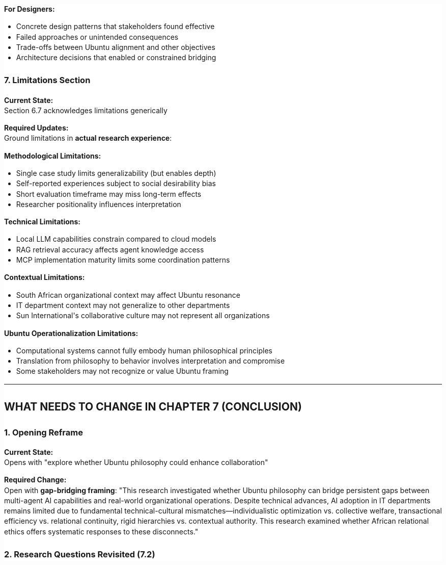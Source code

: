 **For Designers:**
- Concrete design patterns that stakeholders found effective
- Failed approaches or unintended consequences
- Trade-offs between Ubuntu alignment and other objectives
- Architecture decisions that enabled or constrained bridging

### **7. Limitations Section**

**Current State:**  
Section 6.7 acknowledges limitations generically

**Required Updates:**  
Ground limitations in **actual research experience**:

**Methodological Limitations:**
- Single case study limits generalizability (but enables depth)
- Self-reported experiences subject to social desirability bias
- Short evaluation timeframe may miss long-term effects
- Researcher positionality influences interpretation

**Technical Limitations:**
- Local LLM capabilities constrain compared to cloud models
- RAG retrieval accuracy affects agent knowledge access
- MCP implementation maturity limits some coordination patterns

**Contextual Limitations:**
- South African organizational context may affect Ubuntu resonance
- IT department context may not generalize to other departments
- Sun International's collaborative culture may not represent all organizations

**Ubuntu Operationalization Limitations:**
- Computational systems cannot fully embody human philosophical principles
- Translation from philosophy to behavior involves interpretation and compromise
- Some stakeholders may not recognize or value Ubuntu framing

---

## WHAT NEEDS TO CHANGE IN CHAPTER 7 (CONCLUSION)

### **1. Opening Reframe**

**Current State:**  
Opens with "explore whether Ubuntu philosophy could enhance collaboration"

**Required Change:**  
Open with **gap-bridging framing**:
"This research investigated whether Ubuntu philosophy can bridge persistent gaps between multi-agent AI capabilities and real-world organizational operations. Despite technical advances, AI adoption in IT departments remains limited due to fundamental technical-cultural mismatches—individualistic optimization vs. collective welfare, transactional efficiency vs. relational continuity, rigid hierarchies vs. contextual authority. This research examined whether African relational ethics offers systematic responses to these disconnects."

### **2. Research Questions Revisited (7.2)**
